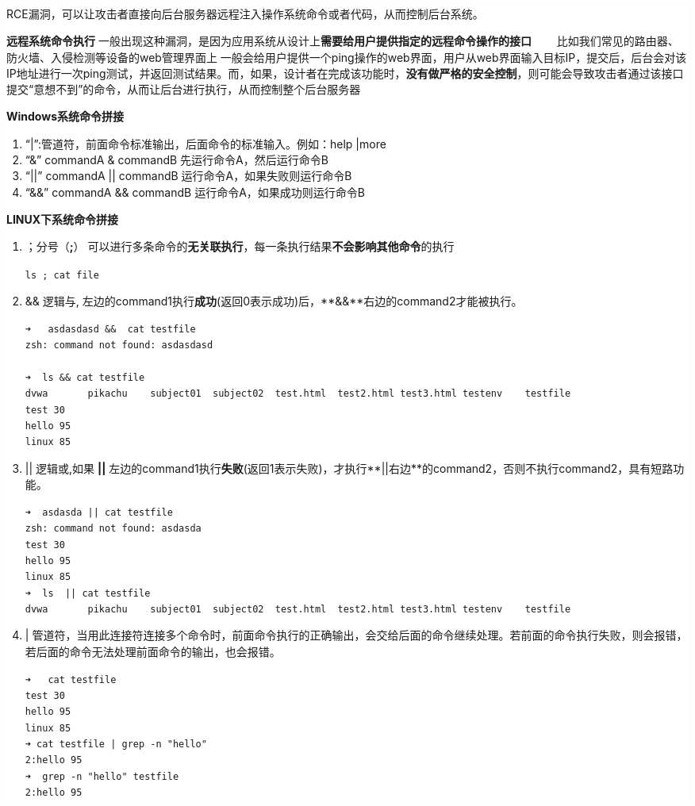 RCE漏洞，可以让攻击者直接向后台服务器远程注入操作系统命令或者代码，从而控制后台系统。

**远程系统命令执行**
一般出现这种漏洞，是因为应用系统从设计上**需要给用户提供指定的远程命令操作的接口**
　　比如我们常见的路由器、防火墙、入侵检测等设备的web管理界面上
一般会给用户提供一个ping操作的web界面，用户从web界面输入目标IP，提交后，后台会对该IP地址进行一次ping测试，并返回测试结果。而，如果，设计者在完成该功能时，**没有做严格的安全控制**，则可能会导致攻击者通过该接口提交“意想不到”的命令，从而让后台进行执行，从而控制整个后台服务器

**Windows系统命令拼接**

1. “|”:管道符，前面命令标准输出，后面命令的标准输入。例如：help |more
2. “&” commandA & commandB 先运行命令A，然后运行命令B
3. “||” commandA || commandB 运行命令A，如果失败则运行命令B
4. “&&” commandA && commandB 运行命令A，如果成功则运行命令B



**LINUX下系统命令拼接**

1. ；分号（**;**） 可以进行多条命令的**无关联执行**，每一条执行结果**不会影响其他命令**的执行

   ```
   ls ; cat file
   ```

   

2. &&   逻辑与, 左边的command1执行**成功**(返回0表示成功)后，**&&**右边的command2才能被执行。

   ```
   ➜   asdasdasd &&  cat testfile
   zsh: command not found: asdasdasd
   
   ➜  ls && cat testfile
   dvwa       pikachu    subject01  subject02  test.html  test2.html test3.html testenv    testfile
   test 30
   hello 95
   linux 85
   ```

   

3. || 逻辑或,如果 **||** 左边的command1执行**失败**(返回1表示失败)，才执行**||右边**的command2，否则不执行command2，具有短路功能。

   ```
   ➜  asdasda || cat testfile
   zsh: command not found: asdasda
   test 30
   hello 95
   linux 85
   ➜  ls  || cat testfile
   dvwa       pikachu    subject01  subject02  test.html  test2.html test3.html testenv    testfile
   ```

   

4. | 管道符，当用此连接符连接多个命令时，前面命令执行的正确输出，会交给后面的命令继续处理。若前面的命令执行失败，则会报错，若后面的命令无法处理前面命令的输出，也会报错。

   ```
   ➜   cat testfile
   test 30
   hello 95
   linux 85
   ➜ cat testfile | grep -n "hello"
   2:hello 95
   ➜  grep -n "hello" testfile
   2:hello 95
   ```
